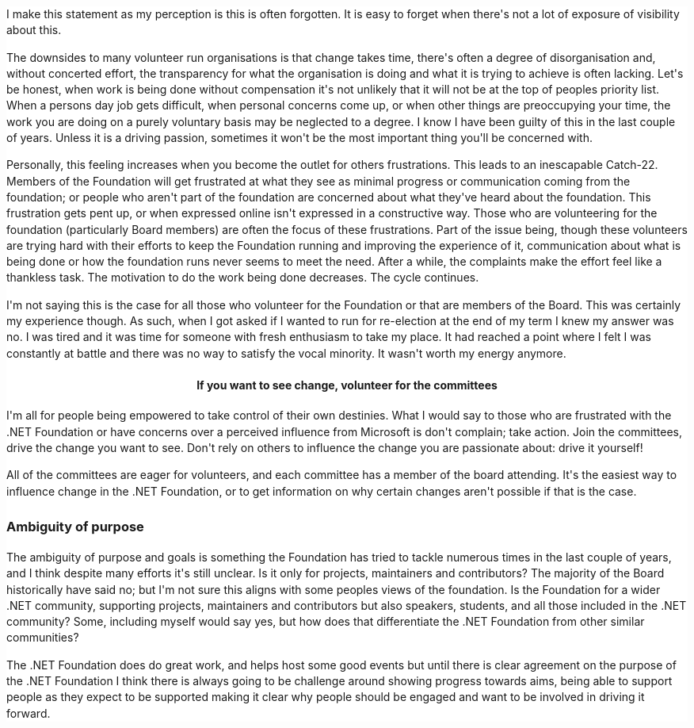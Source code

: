 I make this statement as my perception is this is often forgotten. It is easy to forget when there's not a lot of exposure of visibility about this. 

The downsides to many volunteer run organisations is that change takes time, there's often a degree of disorganisation and, without concerted effort, the transparency for what the organisation is doing and what it is trying to achieve is often lacking. Let's be honest, when work is being done without compensation it's not unlikely that it will not be at the top of peoples priority list. When a persons day job gets difficult, when personal concerns come up, or when other things are preoccupying your time, the work you are doing on a purely voluntary basis may be neglected to a degree. I know I have been guilty of this in the last couple of years. Unless it is a driving passion, sometimes it won't be the most important thing you'll be concerned with.

Personally, this feeling increases when you become the outlet for others frustrations. This leads to an inescapable Catch-22. Members of the Foundation will get frustrated at what they see as minimal progress or communication coming from the foundation; or people who aren't part of the foundation are concerned about what they've heard about the foundation. This frustration gets pent up, or when expressed online isn't expressed in a constructive way. Those who are volunteering for the foundation (particularly Board members) are often the focus of these frustrations. Part of the issue being, though these volunteers are trying hard with their efforts to keep the Foundation running and improving the experience of it, communication about what is being done or how the foundation runs never seems to meet the need. After a while, the complaints make the effort feel like a thankless task. The motivation to do the work being done decreases. The cycle continues.

I'm not saying this is the case for all those who volunteer for the Foundation or that are members of the Board. This was certainly my experience though. As such, when I got asked if I wanted to run for re-election at the end of my term I knew my answer was no. I was tired and it was time for someone with fresh enthusiasm to take my place. It had reached a point where I felt I was constantly at battle and there was no way to satisfy the vocal minority. It wasn't worth my energy anymore.

<center>
<h4> If you want to see change, volunteer for the committees </h4>
</center>

I'm all for people being empowered to take control of their own destinies. What I would say to those who are frustrated with the .NET Foundation or have concerns over a perceived influence from Microsoft is don't complain; take action. Join the committees, drive the change you want to see. Don't rely on others to influence the change you are passionate about: drive it yourself!

All of the committees are eager for volunteers, and each committee has a member of the board attending. It's the easiest way to influence change in the .NET Foundation, or to get information on why certain changes aren't possible if that is the case.

### Ambiguity of purpose
The ambiguity of purpose and goals is something the Foundation has tried to tackle numerous times in the last couple of years, and I think despite many efforts it's still unclear. Is it only for projects, maintainers and contributors? The majority of the Board historically have said no; but I'm not sure this aligns with some peoples views of the foundation. Is the Foundation for a wider .NET community, supporting projects, maintainers and contributors but also speakers, students, and all those included in the .NET community? Some, including myself would say yes, but how does that differentiate the .NET Foundation from other similar communities?

The .NET Foundation does do great work, and helps host some good events but until there is clear agreement on the purpose of the .NET Foundation I think there is always going to be challenge around showing progress towards aims, being able to support people as they expect to be supported making it clear why people should be engaged and want to be involved in driving it forward.
